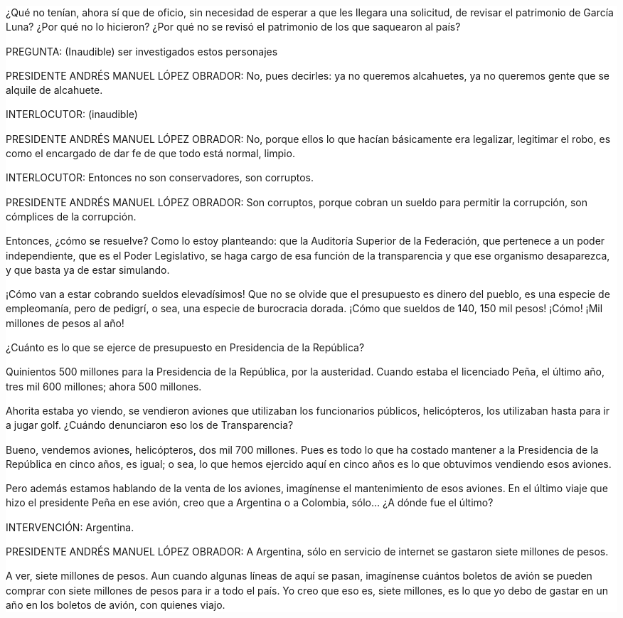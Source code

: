 ¿Qué no tenían, ahora sí que de oficio, sin necesidad de esperar a que les
llegara una solicitud, de revisar el patrimonio de García Luna? ¿Por qué no lo
hicieron? ¿Por qué no se revisó el patrimonio de los que saquearon al país?

PREGUNTA: (Inaudible) ser investigados estos personajes

PRESIDENTE ANDRÉS MANUEL LÓPEZ OBRADOR: No, pues decirles: ya no queremos
alcahuetes, ya no queremos gente que se alquile de alcahuete.

INTERLOCUTOR: (inaudible)

PRESIDENTE ANDRÉS MANUEL LÓPEZ OBRADOR: No, porque ellos lo que hacían
básicamente era legalizar, legitimar el robo, es como el encargado de dar fe
de que todo está normal, limpio.

INTERLOCUTOR: Entonces no son conservadores, son corruptos.

PRESIDENTE ANDRÉS MANUEL LÓPEZ OBRADOR: Son corruptos, porque cobran un sueldo
para permitir la corrupción, son cómplices de la corrupción.

Entonces, ¿cómo se resuelve? Como lo estoy planteando: que la Auditoría
Superior de la Federación, que pertenece a un poder independiente, que es el
Poder Legislativo, se haga cargo de esa función de la transparencia y que ese
organismo desaparezca, y que basta ya de estar simulando.

¡Cómo van a estar cobrando sueldos elevadísimos! Que no se olvide que el
presupuesto es dinero del pueblo, es una especie de empleomanía, pero de
pedigrí, o sea, una especie de burocracia dorada. ¡Cómo que sueldos de 140,
150 mil pesos! ¡Cómo! ¡Mil millones de pesos al año!

¿Cuánto es lo que se ejerce de presupuesto en Presidencia de la República?

Quinientos 500 millones para la Presidencia de la República, por la
austeridad. Cuando estaba el licenciado Peña, el último año, tres mil 600
millones; ahora 500 millones.

Ahorita estaba yo viendo, se vendieron aviones que utilizaban los funcionarios
públicos, helicópteros, los utilizaban hasta para ir a jugar golf. ¿Cuándo
denunciaron eso los de Transparencia?

Bueno, vendemos aviones, helicópteros, dos mil 700 millones. Pues es todo lo
que ha costado mantener a la Presidencia de la República en cinco años, es
igual; o sea, lo que hemos ejercido aquí en cinco años es lo que obtuvimos
vendiendo esos aviones.

Pero además estamos hablando de la venta de los aviones, imagínense el
mantenimiento de esos aviones. En el último viaje que hizo el presidente Peña
en ese avión, creo que a Argentina o a Colombia, sólo… ¿A dónde fue el último?

INTERVENCIÓN: Argentina.

PRESIDENTE ANDRÉS MANUEL LÓPEZ OBRADOR: A Argentina, sólo en servicio de
internet se gastaron siete millones de pesos.

A ver, siete millones de pesos. Aun cuando algunas líneas de aquí se pasan,
imagínense cuántos boletos de avión se pueden comprar con siete millones de
pesos para ir a todo el país. Yo creo que eso es, siete millones, es lo que yo
debo de gastar en un año en los boletos de avión, con quienes viajo.
